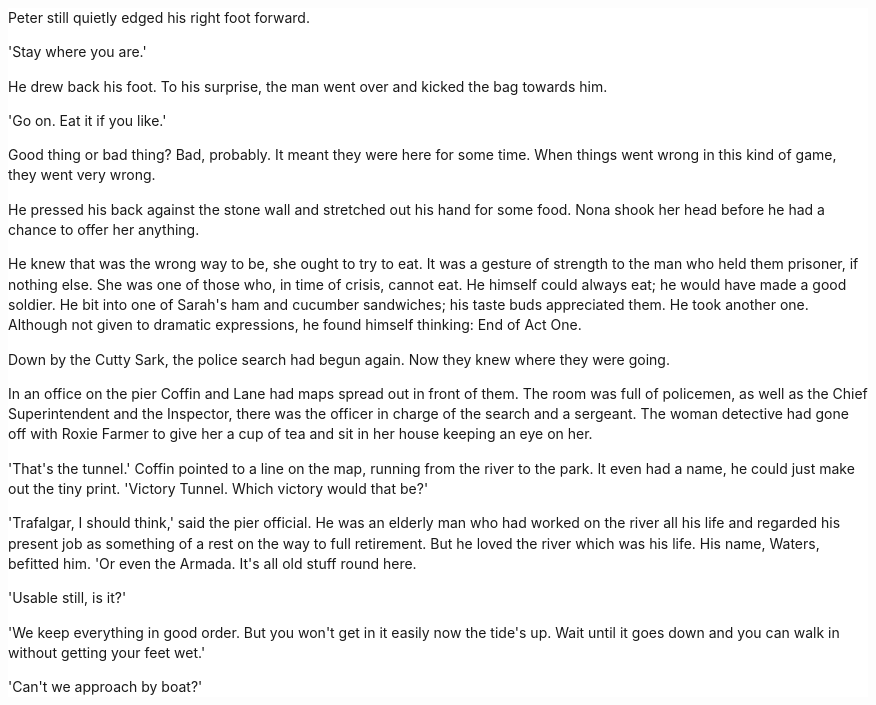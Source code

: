 Peter still quietly edged his right foot forward.

'Stay where you are.'

He drew back his foot.
To his surprise, the man went over and kicked the bag towards him.

'Go on.
Eat it if you like.'

Good thing or bad thing?
Bad, probably.
It meant they were here for some time.
When things went wrong in this kind of game, they went very wrong.

He pressed his back against the stone wall and stretched out his hand for some food.
Nona shook her head before he had a chance to offer her anything.

He knew that was the wrong way to be, she ought to try to eat.
It was a gesture of strength to the man who held them prisoner, if nothing else.
She was one of those who, in time of crisis, cannot eat.
He himself could always eat; he would have made a good soldier.
He bit into one of Sarah's ham and cucumber sandwiches; his taste buds appreciated them.
He took another one.
Although not given to dramatic expressions, he found himself thinking: End of Act One.

Down by the Cutty Sark, the police search had begun again.
Now they knew where they were going.

In an office on the pier Coffin and Lane had maps spread out in front of them.
The room was full of policemen, as well as the Chief Superintendent and the Inspector, there was the officer in charge of the search and a sergeant.
The woman detective had gone off with Roxie Farmer to give her a cup of tea and sit in her house keeping an eye on her.

'That's the tunnel.'
Coffin pointed to a line on the map, running from the river to the park.
It even had a name, he could just make out the tiny print.
'Victory Tunnel.
Which victory would that be?'

'Trafalgar, I should think,' said the pier official.
He was an elderly man who had worked on the river all his life and regarded his present job as something of a rest on the way to full retirement.
But he loved the river which was his life.
His name, Waters, befitted him.
'Or even the Armada.
It's all old stuff round here.

'Usable still, is it?'

'We keep everything in good order.
But you won't get in it easily now the tide's up.
Wait until it goes down and you can walk in without getting your feet wet.'

'Can't we approach by boat?'
